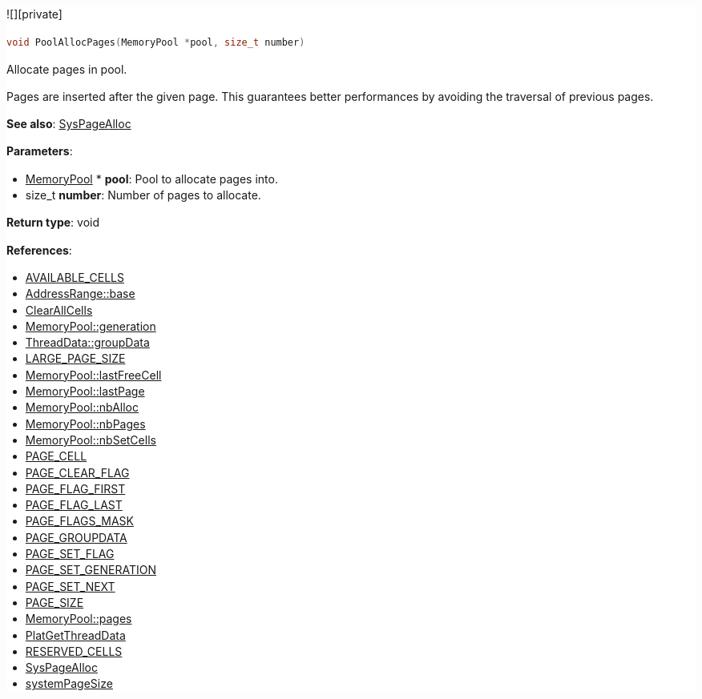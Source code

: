 ![][private]

```cpp
void PoolAllocPages(MemoryPool *pool, size_t number)
```

Allocate pages in pool.

Pages are inserted after the given page. This guarantees better performances by avoiding the traversal of previous pages.







**See also**: [SysPageAlloc](col_alloc_8c.md#group__alloc_1ga9318fd94abe19ee6d962cacb9d08830f)



**Parameters**:

* [MemoryPool](struct_memory_pool.md#struct_memory_pool) * **pool**: Pool to allocate pages into.
* size_t **number**: Number of pages to allocate.

**Return type**: void

**References**:

* [AVAILABLE\_CELLS](col_internal_8h.md#group__pages__cells_1ga524e5a52183dcc7088644df29ef766bf)
* [AddressRange::base](struct_address_range.md#struct_address_range_1a08fc12a83b7988aa0cb8fb45c1736076)
* [ClearAllCells](col_alloc_8c.md#group__alloc_1gaad7a90e68f1bfd00a40c626c7bfe5c5f)
* [MemoryPool::generation](struct_memory_pool.md#struct_memory_pool_1a0d3c5d41525ad009c79ca65f07799ce6)
* [ThreadData::groupData](struct_thread_data.md#struct_thread_data_1aefbdf49c641476274db5326c60853022)
* [LARGE\_PAGE\_SIZE](col_conf_8h.md#group__alloc_1ga5e794872b12686cc064052cdf6b38f9f)
* [MemoryPool::lastFreeCell](struct_memory_pool.md#struct_memory_pool_1aea8d38c1c90f937e7819b2ab0222ace1)
* [MemoryPool::lastPage](struct_memory_pool.md#struct_memory_pool_1a933a8d62099891367279a8486ae81d3e)
* [MemoryPool::nbAlloc](struct_memory_pool.md#struct_memory_pool_1a78090a0d29a65f47f1237fd99ee33316)
* [MemoryPool::nbPages](struct_memory_pool.md#struct_memory_pool_1ab4fba4fd762f5a04c124cfafd6577744)
* [MemoryPool::nbSetCells](struct_memory_pool.md#struct_memory_pool_1a69b3504fcae96ab4a89e3a0c077ec2ea)
* [PAGE\_CELL](col_internal_8h.md#group__pages__cells_1ga2fb20c83455d53df390ae692b500cb5f)
* [PAGE\_CLEAR\_FLAG](col_internal_8h.md#group__pages__cells_1gad96556885fb99327d9e9c677043584f5)
* [PAGE\_FLAG\_FIRST](col_internal_8h.md#group__pages__cells_1gace2cf8cd83ae1a8cc646bbd367cd5a86)
* [PAGE\_FLAG\_LAST](col_internal_8h.md#group__pages__cells_1ga011eeac135e2e667ae1356b0abf9c727)
* [PAGE\_FLAGS\_MASK](col_internal_8h.md#group__pages__cells_1gaf5f12024480e802312d785501f55b443)
* [PAGE\_GROUPDATA](col_internal_8h.md#group__pages__cells_1gacb4ea8da3119e9c387474afde87569dc)
* [PAGE\_SET\_FLAG](col_internal_8h.md#group__pages__cells_1ga6bfd878f32448ca9487ecfedfabdaed6)
* [PAGE\_SET\_GENERATION](col_internal_8h.md#group__pages__cells_1ga29860aee271faab1c7c7c4b16d8a3da1)
* [PAGE\_SET\_NEXT](col_internal_8h.md#group__pages__cells_1ga8ecae0f26c64c6971edbe344eb117665)
* [PAGE\_SIZE](col_conf_8h.md#group__alloc_1ga7d467c1d283fdfa1f2081ba1e0d01b6e)
* [MemoryPool::pages](struct_memory_pool.md#struct_memory_pool_1afca03b46fe1276b29fdd398ff07dfc41)
* [PlatGetThreadData](col_unix_platform_8h.md#group__arch__unix_1ga6964b3c4d4787a9defb7aae57825d92c)
* [RESERVED\_CELLS](col_internal_8h.md#group__pages__cells_1ga2e2387471157b525133bb3d9ddc02bde)
* [SysPageAlloc](col_alloc_8c.md#group__alloc_1ga9318fd94abe19ee6d962cacb9d08830f)
* [systemPageSize](col_alloc_8c.md#group__arch_1gacfca316efccddeee528c309c490c3f90)
